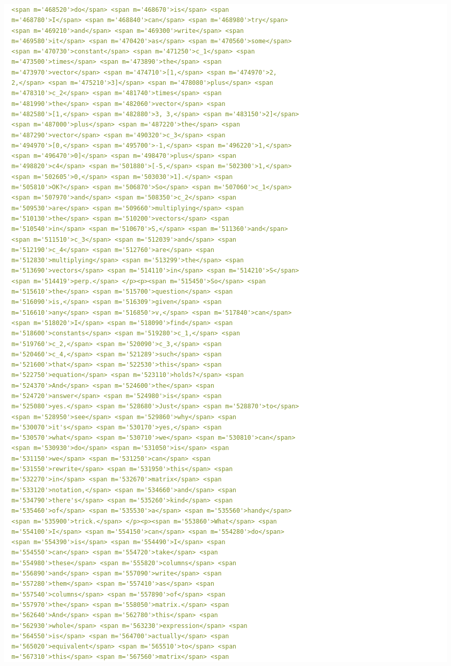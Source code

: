 ```yaml
  <span m='468520'>do</span> <span m='468670'>is</span> <span
  m='468780'>I</span> <span m='468840'>can</span> <span m='468980'>try</span>
  <span m='469210'>and</span> <span m='469300'>write</span> <span
  m='469580'>it</span> <span m='470420'>as</span> <span m='470560'>some</span>
  <span m='470730'>constant</span> <span m='471250'>c_1</span> <span
  m='473500'>times</span> <span m='473890'>the</span> <span
  m='473970'>vector</span> <span m='474710'>[1,</span> <span m='474970'>2,
  2,</span> <span m='475210'>3]</span> <span m='478080'>plus</span> <span
  m='478310'>c_2</span> <span m='481740'>times</span> <span
  m='481990'>the</span> <span m='482060'>vector</span> <span
  m='482580'>[1,</span> <span m='482880'>3, 3,</span> <span m='483150'>2]</span>
  <span m='487000'>plus</span> <span m='487220'>the</span> <span
  m='487290'>vector</span> <span m='490320'>c_3</span> <span
  m='494970'>[0,</span> <span m='495700'>-1,</span> <span m='496220'>1,</span>
  <span m='496470'>0]</span> <span m='498470'>plus</span> <span
  m='498820'>c4</span> <span m='501880'>[-5,</span> <span m='502300'>1,</span>
  <span m='502605'>0,</span> <span m='503030'>1].</span> <span
  m='505810'>OK?</span> <span m='506870'>So</span> <span m='507060'>c_1</span>
  <span m='507970'>and</span> <span m='508350'>c_2</span> <span
  m='509530'>are</span> <span m='509660'>multiplying</span> <span
  m='510130'>the</span> <span m='510200'>vectors</span> <span
  m='510540'>in</span> <span m='510670'>S,</span> <span m='511360'>and</span>
  <span m='511510'>c_3</span> <span m='512039'>and</span> <span
  m='512190'>c_4</span> <span m='512760'>are</span> <span
  m='512830'>multiplying</span> <span m='513299'>the</span> <span
  m='513690'>vectors</span> <span m='514110'>in</span> <span m='514210'>S</span>
  <span m='514419'>perp.</span> </p><p><span m='515450'>So</span> <span
  m='515610'>the</span> <span m='515700'>question</span> <span
  m='516090'>is,</span> <span m='516309'>given</span> <span
  m='516610'>any</span> <span m='516850'>v,</span> <span m='517840'>can</span>
  <span m='518020'>I</span> <span m='518090'>find</span> <span
  m='518600'>constants</span> <span m='519280'>c_1,</span> <span
  m='519760'>c_2,</span> <span m='520090'>c_3,</span> <span
  m='520460'>c_4,</span> <span m='521289'>such</span> <span
  m='521600'>that</span> <span m='522530'>this</span> <span
  m='522750'>equation</span> <span m='523110'>holds?</span> <span
  m='524370'>And</span> <span m='524600'>the</span> <span
  m='524720'>answer</span> <span m='524980'>is</span> <span
  m='525080'>yes.</span> <span m='528680'>Just</span> <span m='528870'>to</span>
  <span m='528950'>see</span> <span m='529860'>why</span> <span
  m='530070'>it's</span> <span m='530170'>yes,</span> <span
  m='530570'>what</span> <span m='530710'>we</span> <span m='530810'>can</span>
  <span m='530930'>do</span> <span m='531050'>is</span> <span
  m='531150'>we</span> <span m='531250'>can</span> <span
  m='531550'>rewrite</span> <span m='531950'>this</span> <span
  m='532270'>in</span> <span m='532670'>matrix</span> <span
  m='533120'>notation,</span> <span m='534660'>and</span> <span
  m='534790'>there's</span> <span m='535260'>kind</span> <span
  m='535460'>of</span> <span m='535530'>a</span> <span m='535560'>handy</span>
  <span m='535900'>trick.</span> </p><p><span m='553860'>What</span> <span
  m='554100'>I</span> <span m='554150'>can</span> <span m='554280'>do</span>
  <span m='554390'>is</span> <span m='554490'>I</span> <span
  m='554550'>can</span> <span m='554720'>take</span> <span
  m='554980'>these</span> <span m='555820'>columns</span> <span
  m='556890'>and</span> <span m='557090'>write</span> <span
  m='557280'>them</span> <span m='557410'>as</span> <span
  m='557540'>columns</span> <span m='557890'>of</span> <span
  m='557970'>the</span> <span m='558050'>matrix.</span> <span
  m='562640'>And</span> <span m='562780'>this</span> <span
  m='562930'>whole</span> <span m='563230'>expression</span> <span
  m='564550'>is</span> <span m='564700'>actually</span> <span
  m='565020'>equivalent</span> <span m='565510'>to</span> <span
  m='567310'>this</span> <span m='567560'>matrix</span> <span
```